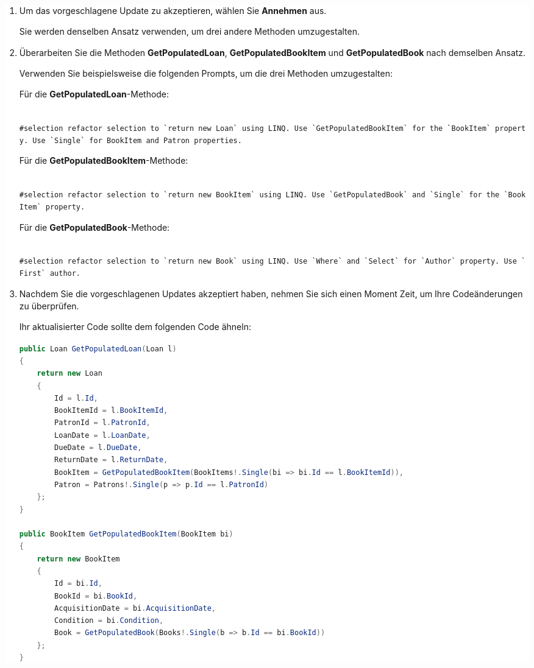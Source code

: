 1. Um das vorgeschlagene Update zu akzeptieren, wählen Sie **Annehmen** aus.

    Sie werden denselben Ansatz verwenden, um drei andere Methoden umzugestalten.

1. Überarbeiten Sie die Methoden **GetPopulatedLoan**, **GetPopulatedBookItem** und **GetPopulatedBook** nach demselben Ansatz.

    Verwenden Sie beispielsweise die folgenden Prompts, um die drei Methoden umzugestalten:

    Für die **GetPopulatedLoan**-Methode:

    ```plaintext

    #selection refactor selection to `return new Loan` using LINQ. Use `GetPopulatedBookItem` for the `BookItem` property. Use `Single` for BookItem and Patron properties.

    ```

    Für die **GetPopulatedBookItem**-Methode:

    ```plaintext

    #selection refactor selection to `return new BookItem` using LINQ. Use `GetPopulatedBook` and `Single` for the `BookItem` property.

    ```

    Für die **GetPopulatedBook**-Methode:

    ```plaintext

    #selection refactor selection to `return new Book` using LINQ. Use `Where` and `Select` for `Author` property. Use `First` author.

    ```

1. Nachdem Sie die vorgeschlagenen Updates akzeptiert haben, nehmen Sie sich einen Moment Zeit, um Ihre Codeänderungen zu überprüfen.

    Ihr aktualisierter Code sollte dem folgenden Code ähneln:

    ```csharp
    public Loan GetPopulatedLoan(Loan l)
    {
        return new Loan
        {
            Id = l.Id,
            BookItemId = l.BookItemId,
            PatronId = l.PatronId,
            LoanDate = l.LoanDate,
            DueDate = l.DueDate,
            ReturnDate = l.ReturnDate,
            BookItem = GetPopulatedBookItem(BookItems!.Single(bi => bi.Id == l.BookItemId)),
            Patron = Patrons!.Single(p => p.Id == l.PatronId)
        };
    }

    public BookItem GetPopulatedBookItem(BookItem bi)
    {
        return new BookItem
        {
            Id = bi.Id,
            BookId = bi.BookId,
            AcquisitionDate = bi.AcquisitionDate,
            Condition = bi.Condition,
            Book = GetPopulatedBook(Books!.Single(b => b.Id == bi.BookId))
        };
    }
